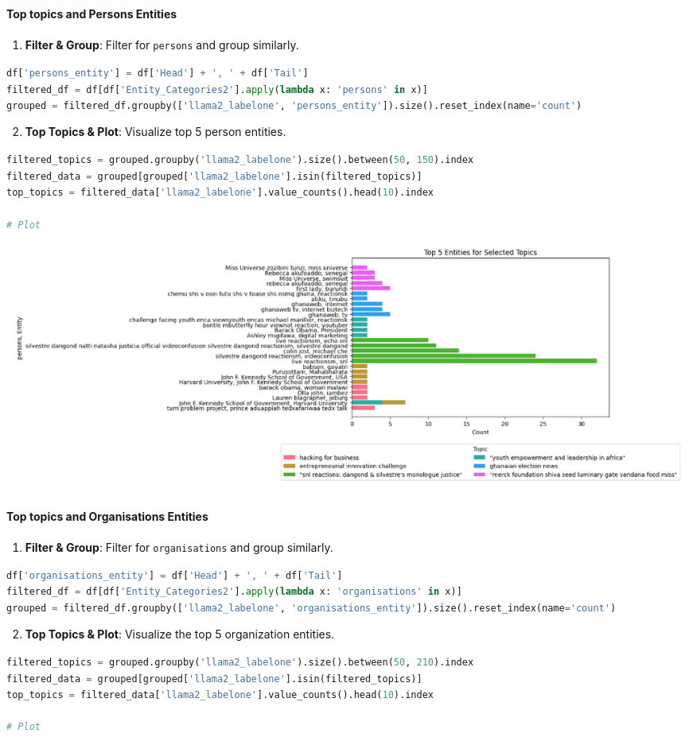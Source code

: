 #### Top topics and Persons Entities

1. **Filter & Group**: Filter for `persons` and group similarly.

```python
df['persons_entity'] = df['Head'] + ', ' + df['Tail']
filtered_df = df[df['Entity_Categories2'].apply(lambda x: 'persons' in x)]
grouped = filtered_df.groupby(['llama2_labelone', 'persons_entity']).size().reset_index(name='count')
```

2. **Top Topics & Plot**: Visualize top 5 person entities.

```python
filtered_topics = grouped.groupby('llama2_labelone').size().between(50, 150).index
filtered_data = grouped[grouped['llama2_labelone'].isin(filtered_topics)]
top_topics = filtered_data['llama2_labelone'].value_counts().head(10).index

# Plot
```
![Top topics and Persons Entities](../enties2.png)


#### Top topics and Organisations Entities

1. **Filter & Group**: Filter for `organisations` and group similarly.

```python
df['organisations_entity'] = df['Head'] + ', ' + df['Tail']
filtered_df = df[df['Entity_Categories2'].apply(lambda x: 'organisations' in x)]
grouped = filtered_df.groupby(['llama2_labelone', 'organisations_entity']).size().reset_index(name='count')
```

2. **Top Topics & Plot**: Visualize the top 5 organization entities.

```python
filtered_topics = grouped.groupby('llama2_labelone').size().between(50, 210).index
filtered_data = grouped[grouped['llama2_labelone'].isin(filtered_topics)]
top_topics = filtered_data['llama2_labelone'].value_counts().head(10).index

# Plot
```